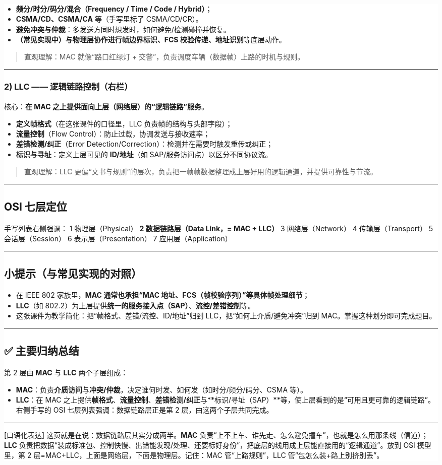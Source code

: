 * **频分/时分/码分/混合（Frequency / Time / Code / Hybrid）**；
* **CSMA/CD、CSMA/CA** 等（手写里标了 CSMA/CD/CR）。
* **避免冲突与仲裁**：多发送方同时想发时，如何避免/检测碰撞并恢复。
* **（常见实现中）与物理层协作进行帧边界标识、FCS 校验传递、地址识别**等底层动作。

> 直观理解：MAC 就像“路口红绿灯 + 交警”，负责调度车辆（数据帧）上路的时机与规则。

---

### 2) LLC —— 逻辑链路控制（右栏）

核心：**在 MAC 之上提供面向上层（网络层）的“逻辑链路”服务**。

* **定义帧格式**（在这张课件的口径里，LLC 负责帧的结构与头部字段）；
* **流量控制**（Flow Control）：防止过载，协调发送与接收速率；
* **差错检测/纠正**（Error Detection/Correction）：检测并在需要时触发重传或纠正；
* **标识与寻址**：定义上层可见的 **ID/地址**（如 SAP/服务访问点）以区分不同协议流。

> 直观理解：LLC 更偏“文书与规则”的层次，负责把一帧帧数据整理成上层好用的逻辑通道，并提供可靠性与节流。

---

## OSI 七层定位

手写列表右侧强调：
1 物理层（Physical）
**2 数据链路层（Data Link，= MAC + LLC）**
3 网络层（Network）
4 传输层（Transport）
5 会话层（Session）
6 表示层（Presentation）
7 应用层（Application）

---

## 小提示（与常见实现的对照）

* 在 IEEE 802 家族里，**MAC 通常也承担“MAC 地址、FCS（帧校验序列）”等具体帧处理细节**；
* **LLC**（如 802.2）为上层提供**统一的服务接入点（SAP）**、**流控/差错控制**等。
* 这张课件为教学简化：把“帧格式、差错/流控、ID/地址”归到 LLC，把“如何上介质/避免冲突”归到 MAC。掌握这种划分即可完成题目。

---

## ✅ 主要归纳总结

第 2 层由 **MAC** 与 **LLC** 两个子层组成：

* **MAC**：负责**介质访问**与**冲突/仲裁**，决定谁何时发、如何发（如时分/频分/码分、CSMA 等）。
* **LLC**：在 MAC 之上提供**帧格式**、**流量控制**、**差错检测/纠正**与\*\*标识/寻址（SAP）\*\*等，使上层看到的是“可用且更可靠的逻辑链路”。
右侧手写的 OSI 七层列表强调：数据链路层正是第 2 层，由这两个子层共同完成。

---

\[口语化表达]
这页就是在说：数据链路层其实分成两半。**MAC** 负责“上不上车、谁先走、怎么避免撞车”，也就是怎么用那条线（信道）；**LLC** 负责把数据“装成标准包、控制快慢、出错能发现/处理、还要标好身份”，把底层的线用成上层能直接用的“逻辑通道”。放到 OSI 模型里，第 2 层=MAC+LLC，上面是网络层，下面是物理层。记住：MAC 管“上路规则”，LLC 管“包怎么装+路上别挤别丢”。
